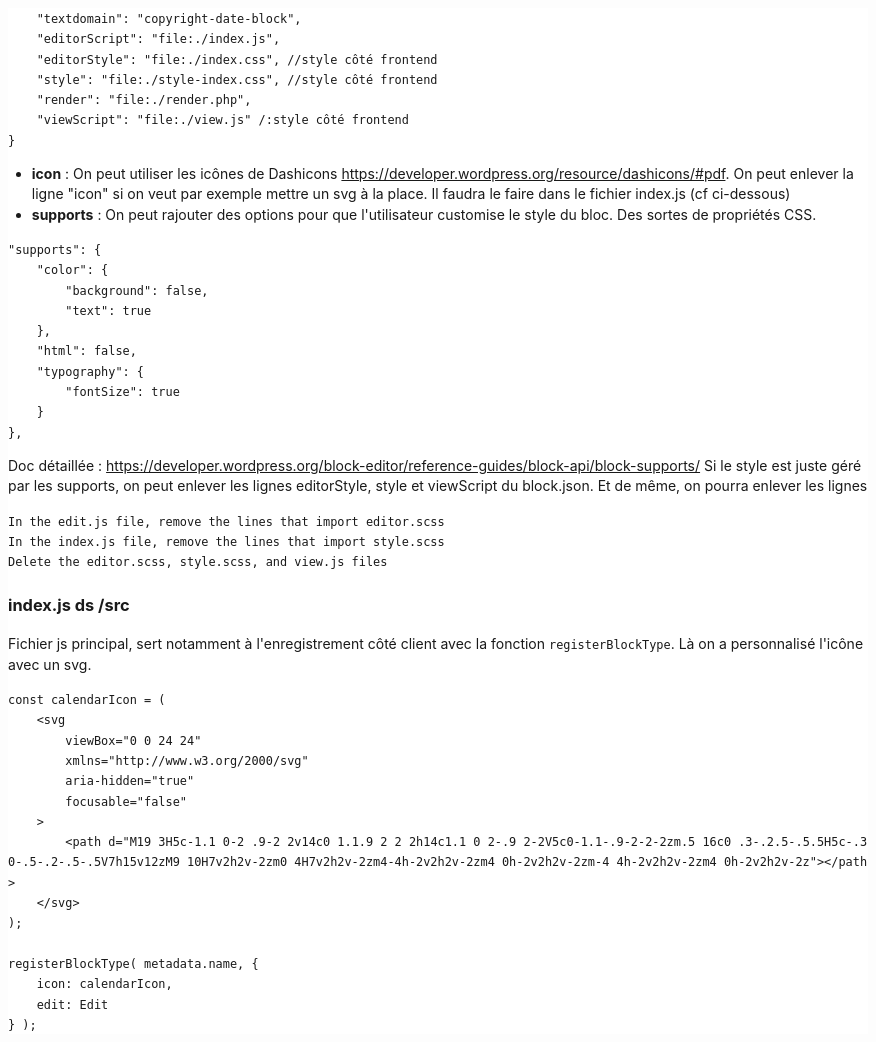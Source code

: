 ```
    "textdomain": "copyright-date-block",
    "editorScript": "file:./index.js",
    "editorStyle": "file:./index.css", //style côté frontend
    "style": "file:./style-index.css", //style côté frontend
    "render": "file:./render.php",
    "viewScript": "file:./view.js" /:style côté frontend
}
```
- **icon** : On peut utiliser les icônes de Dashicons https://developer.wordpress.org/resource/dashicons/#pdf. 
On peut enlever la ligne "icon" si on veut par exemple mettre un svg à la place.
Il faudra le faire dans le fichier index.js (cf ci-dessous)
- **supports** : 
On peut rajouter des options pour que l'utilisateur customise le style du bloc. Des sortes de propriétés CSS.
```
"supports": {
    "color": {
        "background": false,
        "text": true
    },
    "html": false,
    "typography": {
        "fontSize": true
    }
},

```
Doc détaillée : https://developer.wordpress.org/block-editor/reference-guides/block-api/block-supports/
Si le style est juste géré par les supports, on peut enlever les lignes editorStyle, style et viewScript du block.json.
Et de même, on pourra enlever les lignes
```
In the edit.js file, remove the lines that import editor.scss
In the index.js file, remove the lines that import style.scss
Delete the editor.scss, style.scss, and view.js files
```

### index.js ds /src 
Fichier js principal, sert notamment à l'enregistrement côté client avec la fonction `registerBlockType`.
Là on a personnalisé l'icône avec un svg.
```
const calendarIcon = (
    <svg
        viewBox="0 0 24 24"
        xmlns="http://www.w3.org/2000/svg"
        aria-hidden="true"
        focusable="false"
    >
        <path d="M19 3H5c-1.1 0-2 .9-2 2v14c0 1.1.9 2 2 2h14c1.1 0 2-.9 2-2V5c0-1.1-.9-2-2-2zm.5 16c0 .3-.2.5-.5.5H5c-.3 0-.5-.2-.5-.5V7h15v12zM9 10H7v2h2v-2zm0 4H7v2h2v-2zm4-4h-2v2h2v-2zm4 0h-2v2h2v-2zm-4 4h-2v2h2v-2zm4 0h-2v2h2v-2z"></path>
    </svg>
);

registerBlockType( metadata.name, {
    icon: calendarIcon,
    edit: Edit
} );

```
